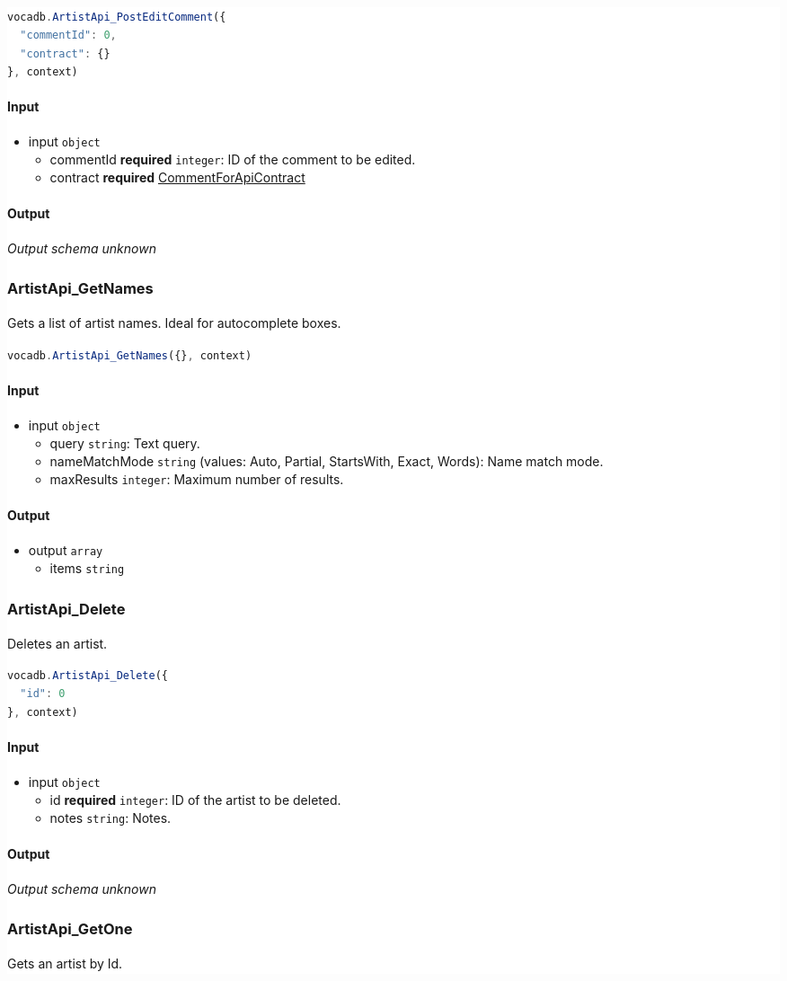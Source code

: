 
```js
vocadb.ArtistApi_PostEditComment({
  "commentId": 0,
  "contract": {}
}, context)
```

#### Input
* input `object`
  * commentId **required** `integer`: ID of the comment to be edited.
  * contract **required** [CommentForApiContract](#commentforapicontract)

#### Output
*Output schema unknown*

### ArtistApi_GetNames
Gets a list of artist names. Ideal for autocomplete boxes.


```js
vocadb.ArtistApi_GetNames({}, context)
```

#### Input
* input `object`
  * query `string`: Text query.
  * nameMatchMode `string` (values: Auto, Partial, StartsWith, Exact, Words): Name match mode.
  * maxResults `integer`: Maximum number of results.

#### Output
* output `array`
  * items `string`

### ArtistApi_Delete
Deletes an artist.


```js
vocadb.ArtistApi_Delete({
  "id": 0
}, context)
```

#### Input
* input `object`
  * id **required** `integer`: ID of the artist to be deleted.
  * notes `string`: Notes.

#### Output
*Output schema unknown*

### ArtistApi_GetOne
Gets an artist by Id.
